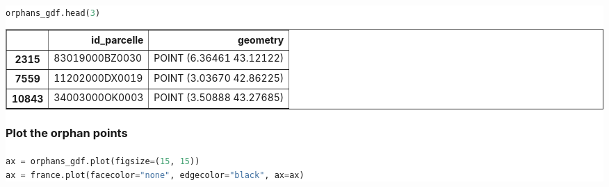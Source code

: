 ```python
orphans_gdf.head(3)
```




<div>
<table border="1" class="dataframe">
  <thead>
    <tr style="text-align: right;">
      <th></th>
      <th>id_parcelle</th>
      <th>geometry</th>
    </tr>
  </thead>
  <tbody>
    <tr>
      <th>2315</th>
      <td>83019000BZ0030</td>
      <td>POINT (6.36461 43.12122)</td>
    </tr>
    <tr>
      <th>7559</th>
      <td>11202000DX0019</td>
      <td>POINT (3.03670 42.86225)</td>
    </tr>
    <tr>
      <th>10843</th>
      <td>34003000OK0003</td>
      <td>POINT (3.50888 43.27685)</td>
    </tr>
  </tbody>
</table>
</div>



### Plot the orphan points


```python
ax = orphans_gdf.plot(figsize=(15, 15))
ax = france.plot(facecolor="none", edgecolor="black", ax=ax)
```


<p align="center">